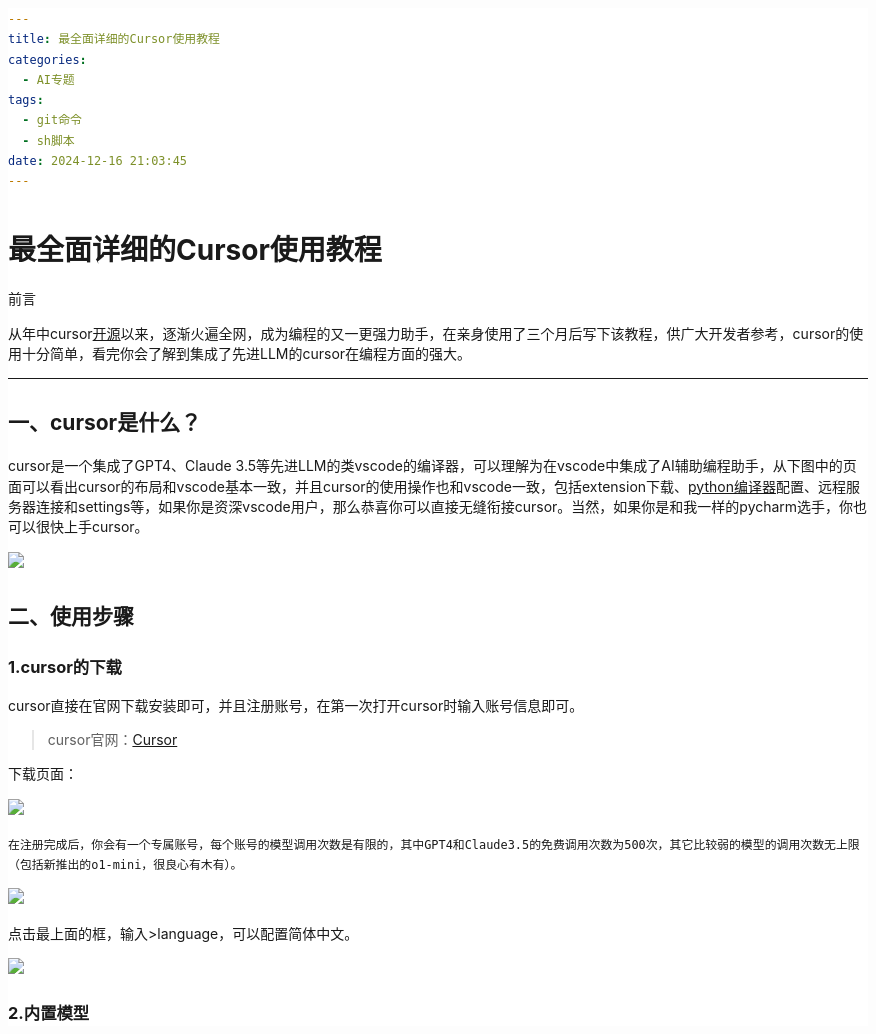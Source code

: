 ```yaml
---
title: 最全面详细的Cursor使用教程
categories:
  - AI专题
tags:
  - git命令
  - sh脚本
date: 2024-12-16 21:03:45
---
```


# 最全面详细的Cursor使用教程

前言

从年中cursor[开源](https://edu.csdn.net/cloud/pm_summit?utm_source=blogglc&spm=1001.2101.3001.7020)以来，逐渐火遍全网，成为编程的又一更强力助手，在亲身使用了三个月后写下该教程，供广大开发者参考，cursor的使用十分简单，看完你会了解到集成了先进LLM的cursor在编程方面的强大。

___

## **一、cursor是什么？**

cursor是一个集成了GPT4、Claude 3.5等先进LLM的类vscode的编译器，可以理解为在vscode中集成了AI辅助编程助手，从下图中的页面可以看出cursor的布局和vscode基本一致，并且cursor的使用操作也和vscode一致，包括extension下载、[python编译器](https://so.csdn.net/so/search?q=python%E7%BC%96%E8%AF%91%E5%99%A8&spm=1001.2101.3001.7020)配置、远程服务器连接和settings等，如果你是资深vscode用户，那么恭喜你可以直接无缝衔接cursor。当然，如果你是和我一样的pycharm选手，你也可以很快上手cursor。

![](https://s2.loli.net/2024/12/16/UVXZewdSDE5phuC.png)

## 二、使用步骤

### 1.cursor的下载

cursor直接在官网下载安装即可，并且注册账号，在第一次打开cursor时输入账号信息即可。

> cursor官网：[Cursor](https://www.cursor.com/ "Cursor")

下载页面：

![](https://s2.loli.net/2024/12/16/zT8f5Z7gaNjAmGh.png)

`在注册完成后，你会有一个专属账号，每个账号的模型调用次数是有限的，其中GPT4和Claude3.5的免费调用次数为500次，其它比较弱的模型的调用次数无上限（包括新推出的o1-mini，很良心有木有）。`

![](https://s2.loli.net/2024/12/16/4W2K3sNmOZfIJg7.png)

点击最上面的框，输入>language，可以配置简体中文。

![](https://s2.loli.net/2024/12/16/OtnDH9ElFXfKv6s.png)

### 2.内置模型

